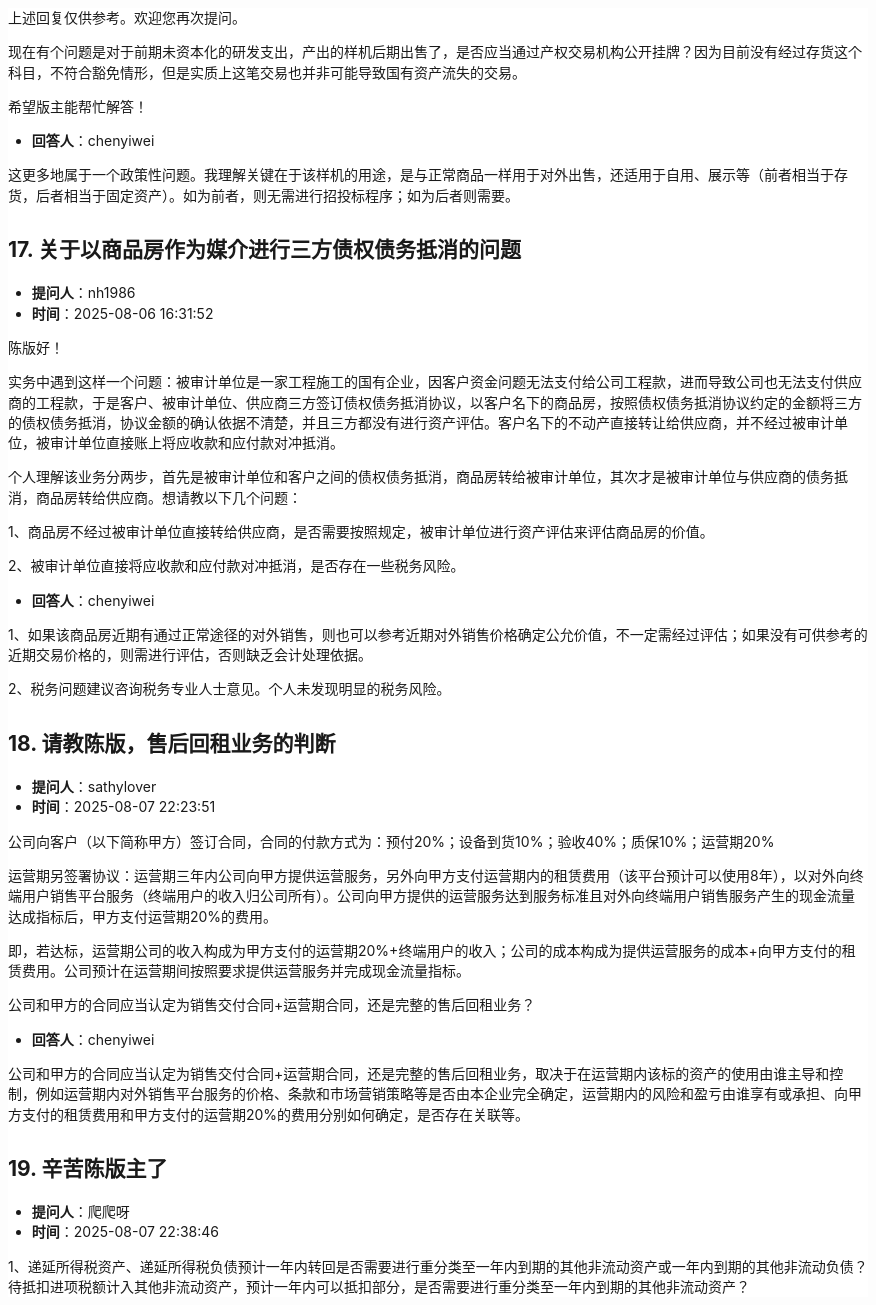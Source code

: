 上述回复仅供参考。欢迎您再次提问。  

现在有个问题是对于前期未资本化的研发支出，产出的样机后期出售了，是否应当通过产权交易机构公开挂牌？因为目前没有经过存货这个科目，不符合豁免情形，但是实质上这笔交易也并非可能导致国有资产流失的交易。  

希望版主能帮忙解答！

- **回答人**：chenyiwei  

这更多地属于一个政策性问题。我理解关键在于该样机的用途，是与正常商品一样用于对外出售，还适用于自用、展示等（前者相当于存货，后者相当于固定资产）。如为前者，则无需进行招投标程序；如为后者则需要。


## 17. 关于以商品房作为媒介进行三方债权债务抵消的问题
- **提问人**：nh1986  
- **时间**：2025-08-06 16:31:52  

陈版好！  

实务中遇到这样一个问题：被审计单位是一家工程施工的国有企业，因客户资金问题无法支付给公司工程款，进而导致公司也无法支付供应商的工程款，于是客户、被审计单位、供应商三方签订债权债务抵消协议，以客户名下的商品房，按照债权债务抵消协议约定的金额将三方的债权债务抵消，协议金额的确认依据不清楚，并且三方都没有进行资产评估。客户名下的不动产直接转让给供应商，并不经过被审计单位，被审计单位直接账上将应收款和应付款对冲抵消。  

个人理解该业务分两步，首先是被审计单位和客户之间的债权债务抵消，商品房转给被审计单位，其次才是被审计单位与供应商的债务抵消，商品房转给供应商。想请教以下几个问题：  

1、商品房不经过被审计单位直接转给供应商，是否需要按照规定，被审计单位进行资产评估来评估商品房的价值。  

2、被审计单位直接将应收款和应付款对冲抵消，是否存在一些税务风险。

- **回答人**：chenyiwei  

1、如果该商品房近期有通过正常途径的对外销售，则也可以参考近期对外销售价格确定公允价值，不一定需经过评估；如果没有可供参考的近期交易价格的，则需进行评估，否则缺乏会计处理依据。  

2、税务问题建议咨询税务专业人士意见。个人未发现明显的税务风险。


## 18. 请教陈版，售后回租业务的判断
- **提问人**：sathylover  
- **时间**：2025-08-07 22:23:51  

公司向客户（以下简称甲方）签订合同，合同的付款方式为：预付20%；设备到货10%；验收40%；质保10%；运营期20%  

运营期另签署协议：运营期三年内公司向甲方提供运营服务，另外向甲方支付运营期内的租赁费用（该平台预计可以使用8年），以对外向终端用户销售平台服务（终端用户的收入归公司所有）。公司向甲方提供的运营服务达到服务标准且对外向终端用户销售服务产生的现金流量达成指标后，甲方支付运营期20%的费用。  

即，若达标，运营期公司的收入构成为甲方支付的运营期20%+终端用户的收入；公司的成本构成为提供运营服务的成本+向甲方支付的租赁费用。公司预计在运营期间按照要求提供运营服务并完成现金流量指标。  

公司和甲方的合同应当认定为销售交付合同+运营期合同，还是完整的售后回租业务？

- **回答人**：chenyiwei  

公司和甲方的合同应当认定为销售交付合同+运营期合同，还是完整的售后回租业务，取决于在运营期内该标的资产的使用由谁主导和控制，例如运营期内对外销售平台服务的价格、条款和市场营销策略等是否由本企业完全确定，运营期内的风险和盈亏由谁享有或承担、向甲方支付的租赁费用和甲方支付的运营期20%的费用分别如何确定，是否存在关联等。


## 19. 辛苦陈版主了
- **提问人**：爬爬呀  
- **时间**：2025-08-07 22:38:46  

1、递延所得税资产、递延所得税负债预计一年内转回是否需要进行重分类至一年内到期的其他非流动资产或一年内到期的其他非流动负债？待抵扣进项税额计入其他非流动资产，预计一年内可以抵扣部分，是否需要进行重分类至一年内到期的其他非流动资产？  
